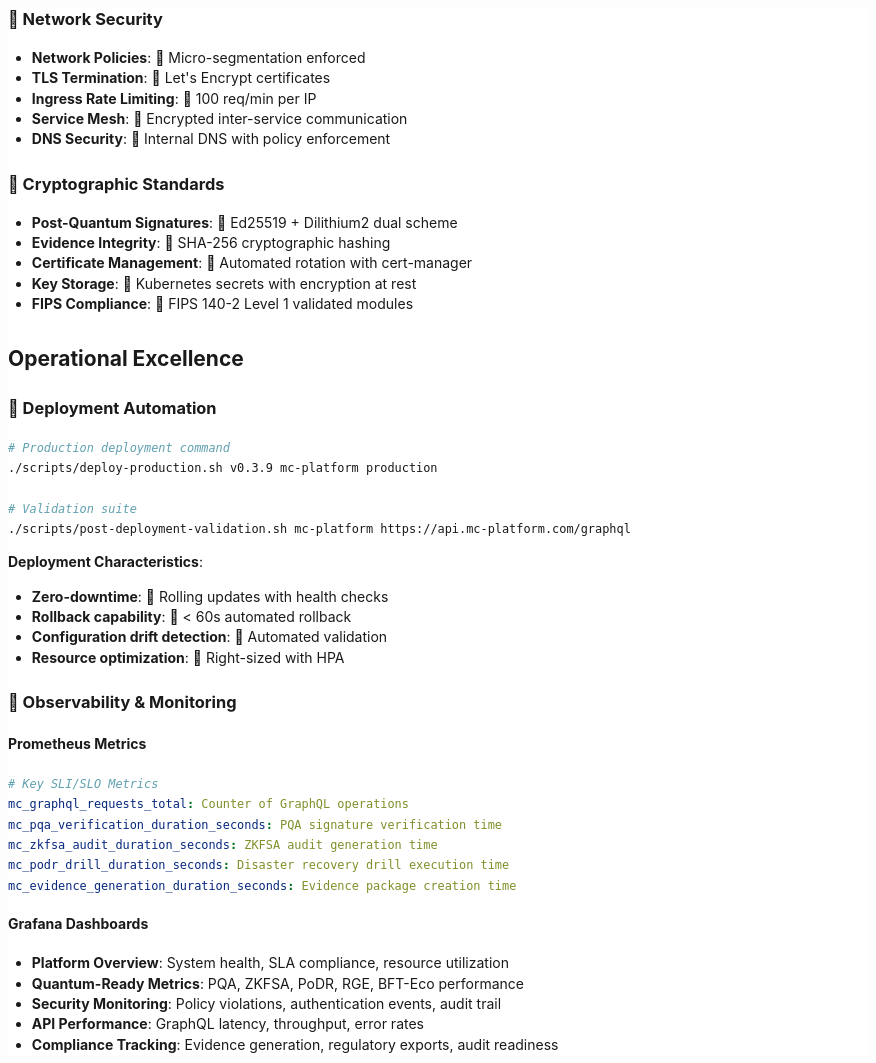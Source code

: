 ###  Network Security

- **Network Policies**:  Micro-segmentation enforced
- **TLS Termination**:  Let's Encrypt certificates
- **Ingress Rate Limiting**:  100 req/min per IP
- **Service Mesh**:  Encrypted inter-service communication
- **DNS Security**:  Internal DNS with policy enforcement

###  Cryptographic Standards

- **Post-Quantum Signatures**:  Ed25519 + Dilithium2 dual scheme
- **Evidence Integrity**:  SHA-256 cryptographic hashing
- **Certificate Management**:  Automated rotation with cert-manager
- **Key Storage**:  Kubernetes secrets with encryption at rest
- **FIPS Compliance**:  FIPS 140-2 Level 1 validated modules

## Operational Excellence

###  Deployment Automation

```bash
# Production deployment command
./scripts/deploy-production.sh v0.3.9 mc-platform production

# Validation suite
./scripts/post-deployment-validation.sh mc-platform https://api.mc-platform.com/graphql
```

**Deployment Characteristics**:

- **Zero-downtime**:  Rolling updates with health checks
- **Rollback capability**:  < 60s automated rollback
- **Configuration drift detection**:  Automated validation
- **Resource optimization**:  Right-sized with HPA

###  Observability & Monitoring

#### Prometheus Metrics

```yaml
# Key SLI/SLO Metrics
mc_graphql_requests_total: Counter of GraphQL operations
mc_pqa_verification_duration_seconds: PQA signature verification time
mc_zkfsa_audit_duration_seconds: ZKFSA audit generation time
mc_podr_drill_duration_seconds: Disaster recovery drill execution time
mc_evidence_generation_duration_seconds: Evidence package creation time
```

#### Grafana Dashboards

- **Platform Overview**: System health, SLA compliance, resource utilization
- **Quantum-Ready Metrics**: PQA, ZKFSA, PoDR, RGE, BFT-Eco performance
- **Security Monitoring**: Policy violations, authentication events, audit trail
- **API Performance**: GraphQL latency, throughput, error rates
- **Compliance Tracking**: Evidence generation, regulatory exports, audit readiness
